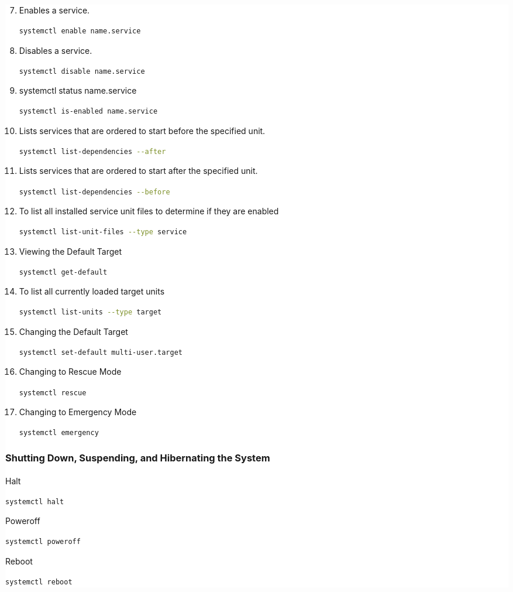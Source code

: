 7. Enables a service.
    ```bash
    systemctl enable name.service
    ```
8. Disables a service.
    ```bash
    systemctl disable name.service
    ```
9. systemctl status name.service
    ```bash
    systemctl is-enabled name.service
    ```
10. Lists services that are ordered to start before the specified unit.
    ```bash
    systemctl list-dependencies --after
    ```
11. Lists services that are ordered to start after the specified unit.
    ```bash
    systemctl list-dependencies --before
    ```
12. To list all installed service unit files to determine if they are enabled
    ```bash
    systemctl list-unit-files --type service
    ```

13. Viewing the Default Target
    ```bash
    systemctl get-default
    ```
14. To list all currently loaded target units
    ```bash
    systemctl list-units --type target
    ```
15. Changing the Default Target
    ```bash
    systemctl set-default multi-user.target
    ```
16. Changing to Rescue Mode
    ```bash
    systemctl rescue
    ```
17. Changing to Emergency Mode
    ```bash
    systemctl emergency
    ```
### Shutting Down, Suspending, and Hibernating the System
Halt
```bash
systemctl halt
```
Poweroff
```bash
systemctl poweroff
```
Reboot
```bash
systemctl reboot
```
